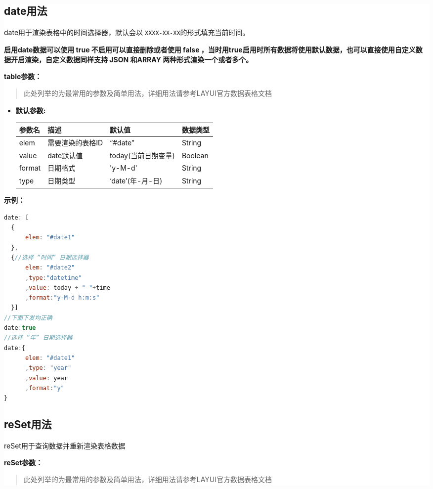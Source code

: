 ## date用法

date用于渲染表格中的时间选择器，默认会以 `XXXX-XX-XX`的形式填充当前时间。

**启用date数据可以使用 true 不启用可以直接删除或者使用 false ，当时用true启用时所有数据将使用默认数据，也可以直接使用自定义数据开启渲染，自定义数据同样支持 JSON 和ARRAY 两种形式渲染一个或者多个。**

**table参数：**

> 此处列举的为最常用的参数及简单用法，详细用法请参考LAYUI官方数据表格文档

- **默认参数:**

  | 参数名 | 描述             | 默认值              | 数据类型 |
  | ------ | ---------------- | ------------------- | -------- |
  | elem   | 需要渲染的表格ID | “#date”             | String   |
  | value  | date默认值       | today(当前日期变量) | Boolean  |
  | format | 日期格式         | 'y-M-d'             | String   |
  | type   | 日期类型         | ‘date’(年-月-日)    | String   |


**示例：**

```javascript
date: [
  {
      elem: "#date1"
  },
  {//选择 “时间” 日期选择器
      elem: "#date2"
      ,type:"datetime"
      ,value: today + " "+time
      ,format:"y-M-d h:m:s"
  }]
//下面下发均正确
date:true
//选择 “年” 日期选择器
date:{
      elem: "#date1"
      ,type: "year"
      ,value: year
      ,format:"y"
}
```

## reSet用法

reSet用于查询数据并重新渲染表格数据

**reSet参数：**

> 此处列举的为最常用的参数及简单用法，详细用法请参考LAYUI官方数据表格文档

